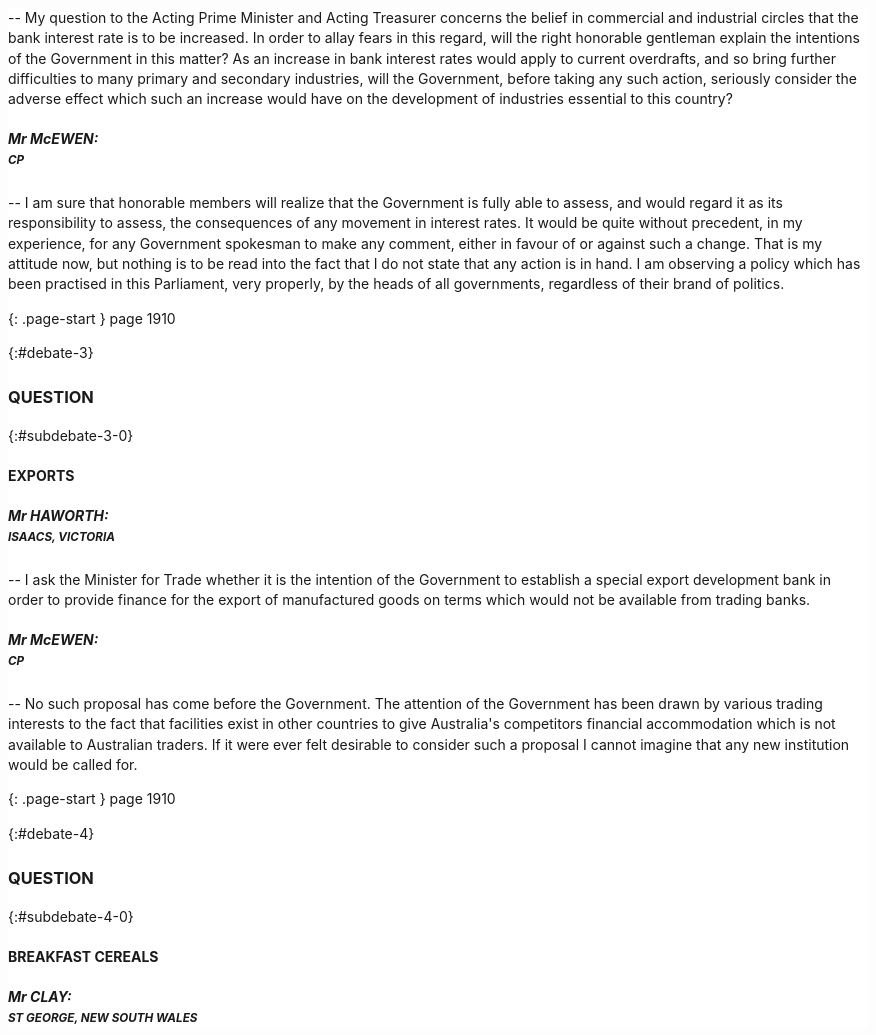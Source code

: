 -- My question to the Acting Prime Minister and Acting Treasurer concerns the belief in commercial and industrial circles that the bank interest rate is to be increased. In order to allay fears in this regard, will the right honorable gentleman explain the intentions of the Government in this matter? As  an  increase in bank interest rates would apply to current overdrafts, and so bring further difficulties to many primary and secondary industries, will the Government, before taking any such action, seriously consider the adverse effect which such an increase would have on the development of industries essential to this country? 

##### Mr McEWEN:<br><small class="text-muted">CP</small>

-- I am sure that honorable members will realize that the Government is fully able to assess, and would regard it as its responsibility to assess, the consequences of any movement in interest rates. It would be quite without precedent, in my experience, for any Government spokesman to make any comment, either in favour of or against such a change. That is my attitude now, but nothing is to be read into the fact that I do not state that any action is in hand. I am observing a policy which has been practised in this Parliament, very properly, by the heads of all governments, regardless of their brand of politics. 

{: .page-start }
page 1910

{:#debate-3}
### QUESTION

{:#subdebate-3-0}
#### EXPORTS

##### Mr HAWORTH:<br><small class="text-muted">ISAACS, VICTORIA</small>

-- I ask the Minister for Trade whether it is the intention of the Government to establish a special export development bank in order to provide finance for the export of manufactured goods on terms which would not be available from trading banks. 

##### Mr McEWEN:<br><small class="text-muted">CP</small>

-- No such proposal has come before the Government. The attention of the Government has been drawn by various trading interests to the fact that facilities exist in other countries to give Australia's competitors financial accommodation which is not available to Australian traders. If it were ever felt desirable to consider such a proposal I cannot imagine that any new institution would be called for. 

{: .page-start }
page 1910

{:#debate-4}
### QUESTION

{:#subdebate-4-0}
#### BREAKFAST CEREALS

##### Mr CLAY:<br><small class="text-muted">ST GEORGE, NEW SOUTH WALES</small>
